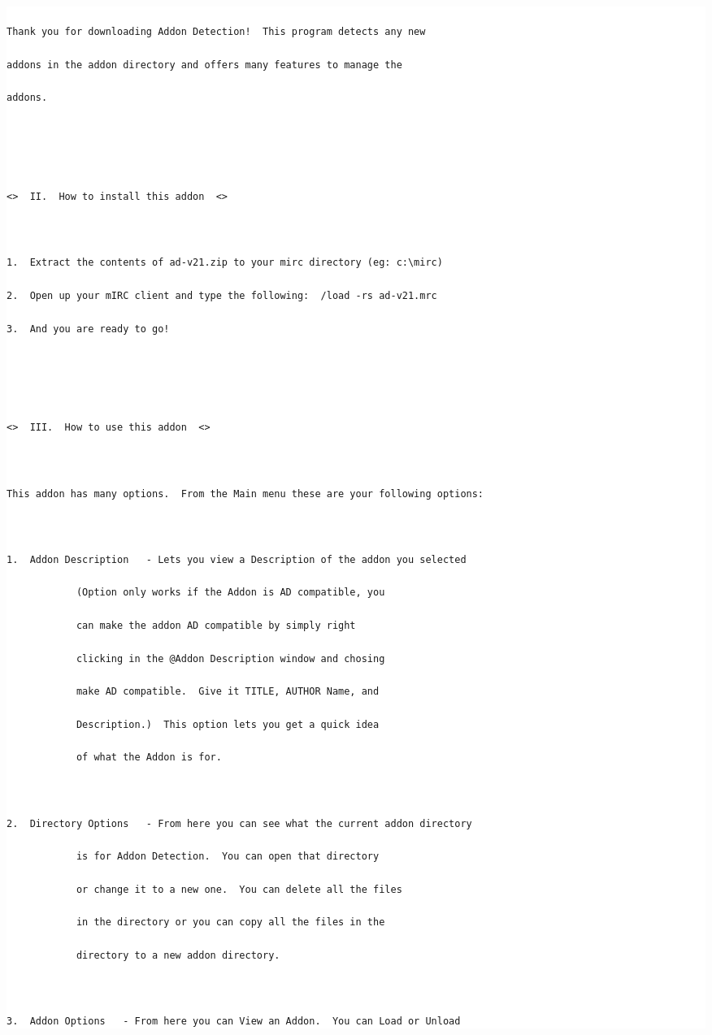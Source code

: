 ```text

Thank you for downloading Addon Detection!  This program detects any new

addons in the addon directory and offers many features to manage the

addons.





<>  II.  How to install this addon  <>



1.  Extract the contents of ad-v21.zip to your mirc directory (eg: c:\mirc)

2.  Open up your mIRC client and type the following:  /load -rs ad-v21.mrc

3.  And you are ready to go!





<>  III.  How to use this addon  <>



This addon has many options.  From the Main menu these are your following options:



1.  Addon Description 	- Lets you view a Description of the addon you selected

			(Option only works if the Addon is AD compatible, you

			can make the addon AD compatible by simply right

			clicking in the @Addon Description window and chosing

			make AD compatible.  Give it TITLE, AUTHOR Name, and

			Description.)  This option lets you get a quick idea

			of what the Addon is for.



2.  Directory Options 	- From here you can see what the current addon directory

			is for Addon Detection.  You can open that directory

			or change it to a new one.  You can delete all the files

			in the directory or you can copy all the files in the

			directory to a new addon directory.



3.  Addon Options 	- From here you can View an Addon.  You can Load or Unload

```